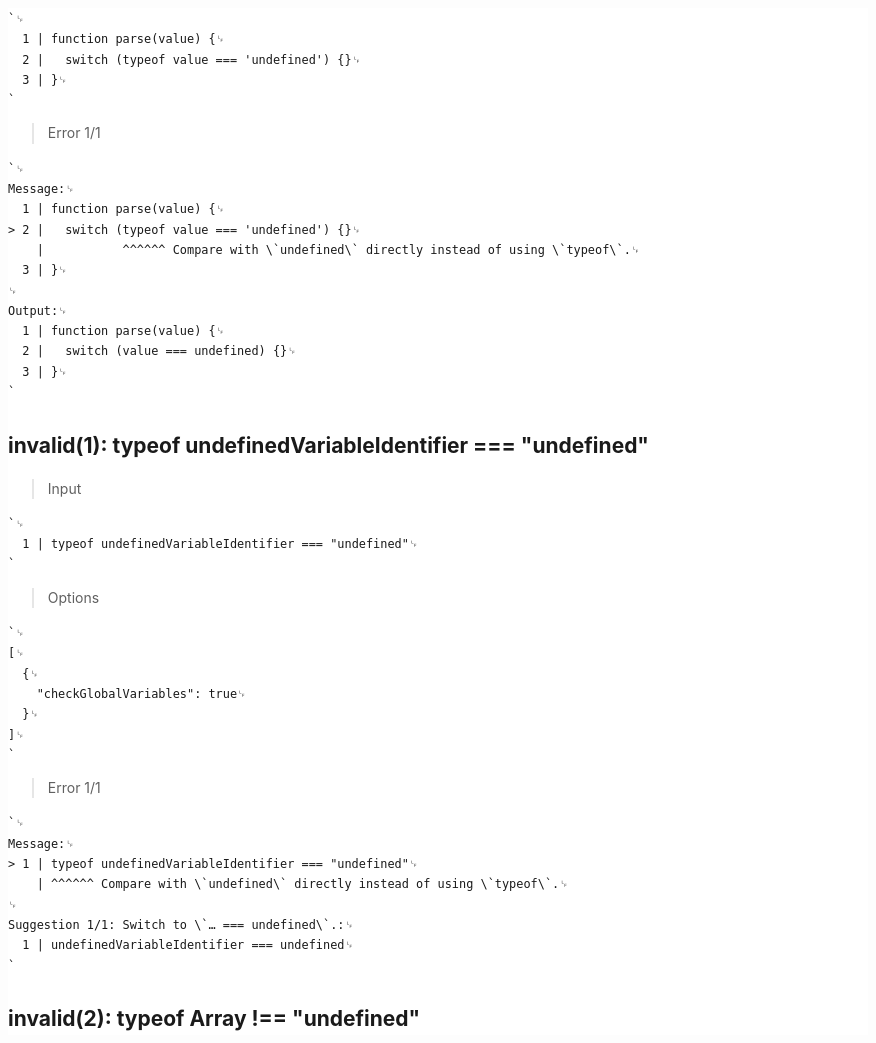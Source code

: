     `␊
      1 | function parse(value) {␊
      2 | 	switch (typeof value === 'undefined') {}␊
      3 | }␊
    `

> Error 1/1

    `␊
    Message:␊
      1 | function parse(value) {␊
    > 2 | 	switch (typeof value === 'undefined') {}␊
        | 	        ^^^^^^ Compare with \`undefined\` directly instead of using \`typeof\`.␊
      3 | }␊
    ␊
    Output:␊
      1 | function parse(value) {␊
      2 | 	switch (value === undefined) {}␊
      3 | }␊
    `

## invalid(1): typeof undefinedVariableIdentifier === "undefined"

> Input

    `␊
      1 | typeof undefinedVariableIdentifier === "undefined"␊
    `

> Options

    `␊
    [␊
      {␊
        "checkGlobalVariables": true␊
      }␊
    ]␊
    `

> Error 1/1

    `␊
    Message:␊
    > 1 | typeof undefinedVariableIdentifier === "undefined"␊
        | ^^^^^^ Compare with \`undefined\` directly instead of using \`typeof\`.␊
    ␊
    Suggestion 1/1: Switch to \`… === undefined\`.:␊
      1 | undefinedVariableIdentifier === undefined␊
    `

## invalid(2): typeof Array !== "undefined"
